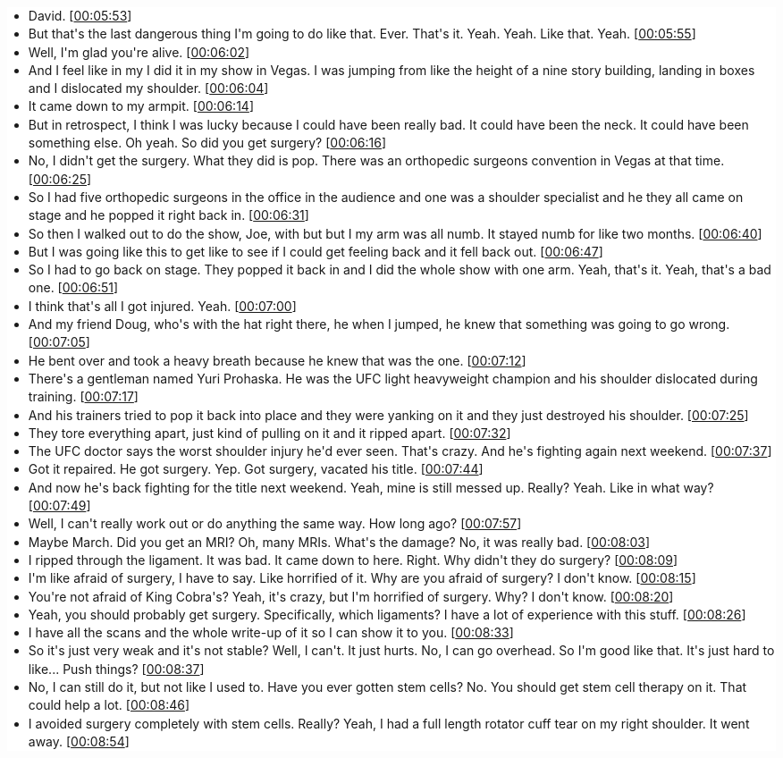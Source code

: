*  David. [[00:05:53](https://www.youtube.com/watch?v=1VgHCqtApzY&t=353.0s)]
*  But that's the last dangerous thing I'm going to do like that. Ever. That's it. Yeah. Yeah. Like that. Yeah. [[00:05:55](https://www.youtube.com/watch?v=1VgHCqtApzY&t=355.0s)]
*  Well, I'm glad you're alive. [[00:06:02](https://www.youtube.com/watch?v=1VgHCqtApzY&t=362.0s)]
*  And I feel like in my I did it in my show in Vegas. I was jumping from like the height of a nine story building, landing in boxes and I dislocated my shoulder. [[00:06:04](https://www.youtube.com/watch?v=1VgHCqtApzY&t=364.0s)]
*  It came down to my armpit. [[00:06:14](https://www.youtube.com/watch?v=1VgHCqtApzY&t=374.0s)]
*  But in retrospect, I think I was lucky because I could have been really bad. It could have been the neck. It could have been something else. Oh yeah. So did you get surgery? [[00:06:16](https://www.youtube.com/watch?v=1VgHCqtApzY&t=376.0s)]
*  No, I didn't get the surgery. What they did is pop. There was an orthopedic surgeons convention in Vegas at that time. [[00:06:25](https://www.youtube.com/watch?v=1VgHCqtApzY&t=385.0s)]
*  So I had five orthopedic surgeons in the office in the audience and one was a shoulder specialist and he they all came on stage and he popped it right back in. [[00:06:31](https://www.youtube.com/watch?v=1VgHCqtApzY&t=391.0s)]
*  So then I walked out to do the show, Joe, with but but I my arm was all numb. It stayed numb for like two months. [[00:06:40](https://www.youtube.com/watch?v=1VgHCqtApzY&t=400.0s)]
*  But I was going like this to get like to see if I could get feeling back and it fell back out. [[00:06:47](https://www.youtube.com/watch?v=1VgHCqtApzY&t=407.0s)]
*  So I had to go back on stage. They popped it back in and I did the whole show with one arm. Yeah, that's it. Yeah, that's a bad one. [[00:06:51](https://www.youtube.com/watch?v=1VgHCqtApzY&t=411.0s)]
*  I think that's all I got injured. Yeah. [[00:07:00](https://www.youtube.com/watch?v=1VgHCqtApzY&t=420.0s)]
*  And my friend Doug, who's with the hat right there, he when I jumped, he knew that something was going to go wrong. [[00:07:05](https://www.youtube.com/watch?v=1VgHCqtApzY&t=425.0s)]
*  He bent over and took a heavy breath because he knew that was the one. [[00:07:12](https://www.youtube.com/watch?v=1VgHCqtApzY&t=432.0s)]
*  There's a gentleman named Yuri Prohaska. He was the UFC light heavyweight champion and his shoulder dislocated during training. [[00:07:17](https://www.youtube.com/watch?v=1VgHCqtApzY&t=437.0s)]
*  And his trainers tried to pop it back into place and they were yanking on it and they just destroyed his shoulder. [[00:07:25](https://www.youtube.com/watch?v=1VgHCqtApzY&t=445.0s)]
*  They tore everything apart, just kind of pulling on it and it ripped apart. [[00:07:32](https://www.youtube.com/watch?v=1VgHCqtApzY&t=452.0s)]
*  The UFC doctor says the worst shoulder injury he'd ever seen. That's crazy. And he's fighting again next weekend. [[00:07:37](https://www.youtube.com/watch?v=1VgHCqtApzY&t=457.0s)]
*  Got it repaired. He got surgery. Yep. Got surgery, vacated his title. [[00:07:44](https://www.youtube.com/watch?v=1VgHCqtApzY&t=464.0s)]
*  And now he's back fighting for the title next weekend. Yeah, mine is still messed up. Really? Yeah. Like in what way? [[00:07:49](https://www.youtube.com/watch?v=1VgHCqtApzY&t=469.0s)]
*  Well, I can't really work out or do anything the same way. How long ago? [[00:07:57](https://www.youtube.com/watch?v=1VgHCqtApzY&t=477.0s)]
*  Maybe March. Did you get an MRI? Oh, many MRIs. What's the damage? No, it was really bad. [[00:08:03](https://www.youtube.com/watch?v=1VgHCqtApzY&t=483.0s)]
*  I ripped through the ligament. It was bad. It came down to here. Right. Why didn't they do surgery? [[00:08:09](https://www.youtube.com/watch?v=1VgHCqtApzY&t=489.0s)]
*  I'm like afraid of surgery, I have to say. Like horrified of it. Why are you afraid of surgery? I don't know. [[00:08:15](https://www.youtube.com/watch?v=1VgHCqtApzY&t=495.0s)]
*  You're not afraid of King Cobra's? Yeah, it's crazy, but I'm horrified of surgery. Why? I don't know. [[00:08:20](https://www.youtube.com/watch?v=1VgHCqtApzY&t=500.0s)]
*  Yeah, you should probably get surgery. Specifically, which ligaments? I have a lot of experience with this stuff. [[00:08:26](https://www.youtube.com/watch?v=1VgHCqtApzY&t=506.0s)]
*  I have all the scans and the whole write-up of it so I can show it to you. [[00:08:33](https://www.youtube.com/watch?v=1VgHCqtApzY&t=513.0s)]
*  So it's just very weak and it's not stable? Well, I can't. It just hurts. No, I can go overhead. So I'm good like that. It's just hard to like... Push things? [[00:08:37](https://www.youtube.com/watch?v=1VgHCqtApzY&t=517.0s)]
*  No, I can still do it, but not like I used to. Have you ever gotten stem cells? No. You should get stem cell therapy on it. That could help a lot. [[00:08:46](https://www.youtube.com/watch?v=1VgHCqtApzY&t=526.0s)]
*  I avoided surgery completely with stem cells. Really? Yeah, I had a full length rotator cuff tear on my right shoulder. It went away. [[00:08:54](https://www.youtube.com/watch?v=1VgHCqtApzY&t=534.0s)]